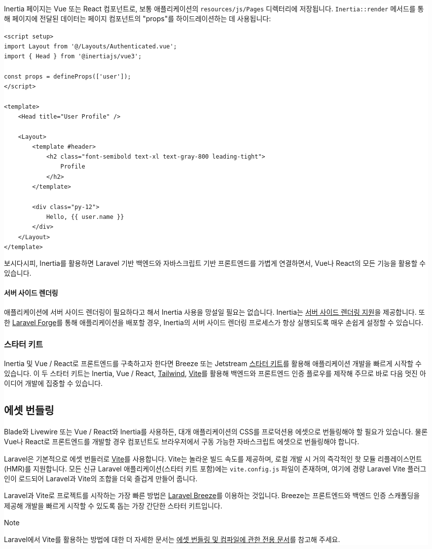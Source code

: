 Inertia 페이지는 Vue 또는 React 컴포넌트로, 보통 애플리케이션의 `resources/js/Pages` 디렉터리에 저장됩니다. `Inertia::render` 메서드를 통해 페이지에 전달된 데이터는 페이지 컴포넌트의 "props"를 하이드레이션하는 데 사용됩니다:

```vue
<script setup>
import Layout from '@/Layouts/Authenticated.vue';
import { Head } from '@inertiajs/vue3';

const props = defineProps(['user']);
</script>

<template>
    <Head title="User Profile" />

    <Layout>
        <template #header>
            <h2 class="font-semibold text-xl text-gray-800 leading-tight">
                Profile
            </h2>
        </template>

        <div class="py-12">
            Hello, {{ user.name }}
        </div>
    </Layout>
</template>
```

보시다시피, Inertia를 활용하면 Laravel 기반 백엔드와 자바스크립트 기반 프론트엔드를 가볍게 연결하면서, Vue나 React의 모든 기능을 활용할 수 있습니다.

#### 서버 사이드 렌더링

애플리케이션에 서버 사이드 렌더링이 필요하다고 해서 Inertia 사용을 망설일 필요는 없습니다. Inertia는 [서버 사이드 렌더링 지원](https://inertiajs.com/server-side-rendering)을 제공합니다. 또한 [Laravel Forge](https://forge.laravel.com)를 통해 애플리케이션을 배포할 경우, Inertia의 서버 사이드 렌더링 프로세스가 항상 실행되도록 매우 손쉽게 설정할 수 있습니다.

<a name="inertia-starter-kits"></a>
### 스타터 키트

Inertia 및 Vue / React로 프론트엔드를 구축하고자 한다면 Breeze 또는 Jetstream [스타터 키트](/docs/{{version}}/starter-kits#breeze-and-inertia)를 활용해 애플리케이션 개발을 빠르게 시작할 수 있습니다. 이 두 스타터 키트는 Inertia, Vue / React, [Tailwind](https://tailwindcss.com), [Vite](https://vitejs.dev)를 활용해 백엔드와 프론트엔드 인증 플로우를 제작해 주므로 바로 다음 멋진 아이디어 개발에 집중할 수 있습니다.

<a name="bundling-assets"></a>
## 에셋 번들링

Blade와 Livewire 또는 Vue / React와 Inertia를 사용하든, 대개 애플리케이션의 CSS를 프로덕션용 에셋으로 번들링해야 할 필요가 있습니다. 물론 Vue나 React로 프론트엔드를 개발할 경우 컴포넌트도 브라우저에서 구동 가능한 자바스크립트 에셋으로 번들링해야 합니다.

Laravel은 기본적으로 에셋 번들러로 [Vite](https://vitejs.dev)를 사용합니다. Vite는 놀라운 빌드 속도를 제공하며, 로컬 개발 시 거의 즉각적인 핫 모듈 리플레이스먼트(HMR)를 지원합니다. 모든 신규 Laravel 애플리케이션(스타터 키트 포함)에는 `vite.config.js` 파일이 존재하며, 여기에 경량 Laravel Vite 플러그인이 로드되어 Laravel과 Vite의 조합을 더욱 즐겁게 만들어 줍니다.

Laravel과 Vite로 프로젝트를 시작하는 가장 빠른 방법은 [Laravel Breeze](/docs/{{version}}/starter-kits#laravel-breeze)를 이용하는 것입니다. Breeze는 프론트엔드와 백엔드 인증 스캐폴딩을 제공해 개발을 빠르게 시작할 수 있도록 돕는 가장 간단한 스타터 키트입니다.

> [!NOTE]  
> Laravel에서 Vite를 활용하는 방법에 대한 더 자세한 문서는 [에셋 번들링 및 컴파일에 관한 전용 문서](/docs/{{version}}/vite)를 참고해 주세요.